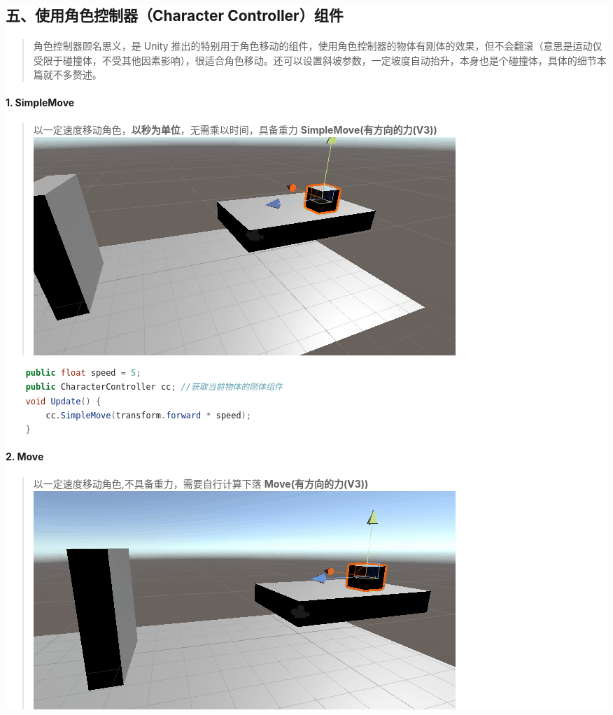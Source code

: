 
## 五、使用角色控制器（Character Controller）组件

> 角色控制器顾名思义，是 Unity 推出的特别用于角色移动的组件，使用角色控制器的物体有刚体的效果，但不会翻滚（意思是运动仅受限于碰撞体，不受其他因素影响），很适合角色移动。还可以设置斜坡参数，一定坡度自动抬升，本身也是个碰撞体，具体的细节本篇就不多赘述。

#### 1. SimpleMove

> 以一定速度移动角色，**以秒为单位**，无需乘以时间，具备重力
> **SimpleMove(有方向的力(V3))**
> <img src="img/SimpleMove.gif" width = "" height = "" align=center />

```C#
    public float speed = 5;
    public CharacterController cc; //获取当前物体的刚体组件
    void Update() {
        cc.SimpleMove(transform.forward * speed);
    }
```

#### 2. Move

> 以一定速度移动角色,不具备重力，需要自行计算下落
> **Move(有方向的力(V3))**
> <img src="img/Move.gif" width = "" height = "" align=center />
